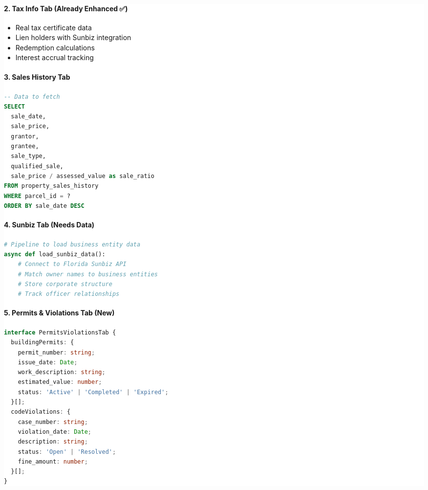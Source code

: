 #### 2. Tax Info Tab (Already Enhanced ✅)
- Real tax certificate data
- Lien holders with Sunbiz integration
- Redemption calculations
- Interest accrual tracking

#### 3. Sales History Tab
```sql
-- Data to fetch
SELECT 
  sale_date,
  sale_price,
  grantor,
  grantee,
  sale_type,
  qualified_sale,
  sale_price / assessed_value as sale_ratio
FROM property_sales_history
WHERE parcel_id = ?
ORDER BY sale_date DESC
```

#### 4. Sunbiz Tab (Needs Data)
```python
# Pipeline to load business entity data
async def load_sunbiz_data():
    # Connect to Florida Sunbiz API
    # Match owner names to business entities
    # Store corporate structure
    # Track officer relationships
```

#### 5. Permits & Violations Tab (New)
```typescript
interface PermitsViolationsTab {
  buildingPermits: {
    permit_number: string;
    issue_date: Date;
    work_description: string;
    estimated_value: number;
    status: 'Active' | 'Completed' | 'Expired';
  }[];
  codeViolations: {
    case_number: string;
    violation_date: Date;
    description: string;
    status: 'Open' | 'Resolved';
    fine_amount: number;
  }[];
}
```
